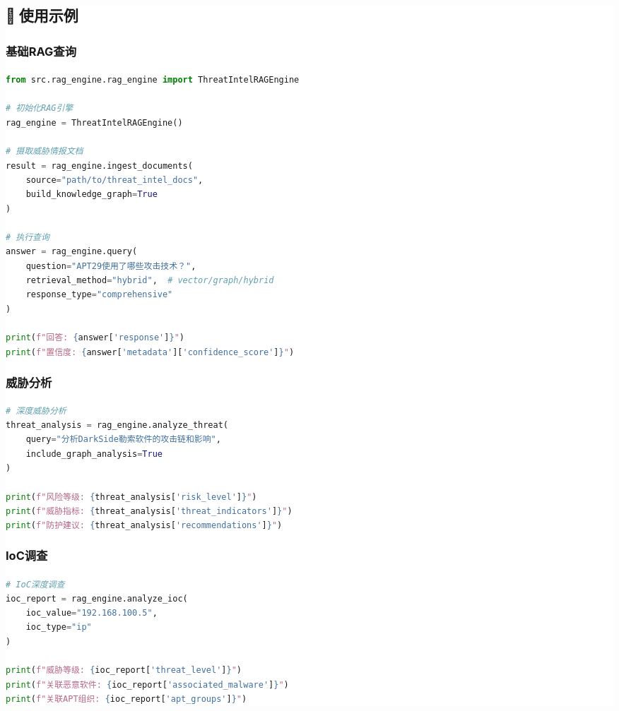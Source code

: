 ## 📖 使用示例

### 基础RAG查询
```python
from src.rag_engine.rag_engine import ThreatIntelRAGEngine

# 初始化RAG引擎
rag_engine = ThreatIntelRAGEngine()

# 摄取威胁情报文档
result = rag_engine.ingest_documents(
    source="path/to/threat_intel_docs",
    build_knowledge_graph=True
)

# 执行查询
answer = rag_engine.query(
    question="APT29使用了哪些攻击技术？",
    retrieval_method="hybrid",  # vector/graph/hybrid
    response_type="comprehensive"
)

print(f"回答: {answer['response']}")
print(f"置信度: {answer['metadata']['confidence_score']}")
```

### 威胁分析
```python
# 深度威胁分析
threat_analysis = rag_engine.analyze_threat(
    query="分析DarkSide勒索软件的攻击链和影响",
    include_graph_analysis=True
)

print(f"风险等级: {threat_analysis['risk_level']}")
print(f"威胁指标: {threat_analysis['threat_indicators']}")
print(f"防护建议: {threat_analysis['recommendations']}")
```

### IoC调查
```python
# IoC深度调查
ioc_report = rag_engine.analyze_ioc(
    ioc_value="192.168.100.5",
    ioc_type="ip"
)

print(f"威胁等级: {ioc_report['threat_level']}")
print(f"关联恶意软件: {ioc_report['associated_malware']}")
print(f"关联APT组织: {ioc_report['apt_groups']}")
```
